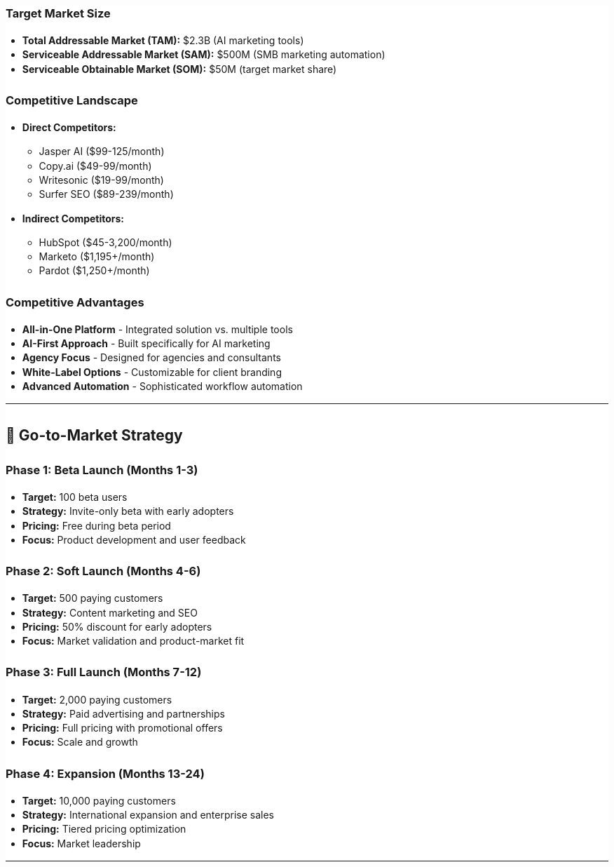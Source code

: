 ### **Target Market Size**
- **Total Addressable Market (TAM):** $2.3B (AI marketing tools)
- **Serviceable Addressable Market (SAM):** $500M (SMB marketing automation)
- **Serviceable Obtainable Market (SOM):** $50M (target market share)

### **Competitive Landscape**
- **Direct Competitors:**
  - Jasper AI ($99-125/month)
  - Copy.ai ($49-99/month)
  - Writesonic ($19-99/month)
  - Surfer SEO ($89-239/month)

- **Indirect Competitors:**
  - HubSpot ($45-3,200/month)
  - Marketo ($1,195+/month)
  - Pardot ($1,250+/month)

### **Competitive Advantages**
- **All-in-One Platform** - Integrated solution vs. multiple tools
- **AI-First Approach** - Built specifically for AI marketing
- **Agency Focus** - Designed for agencies and consultants
- **White-Label Options** - Customizable for client branding
- **Advanced Automation** - Sophisticated workflow automation

---

## 🚀 **Go-to-Market Strategy**

### **Phase 1: Beta Launch (Months 1-3)**
- **Target:** 100 beta users
- **Strategy:** Invite-only beta with early adopters
- **Pricing:** Free during beta period
- **Focus:** Product development and user feedback

### **Phase 2: Soft Launch (Months 4-6)**
- **Target:** 500 paying customers
- **Strategy:** Content marketing and SEO
- **Pricing:** 50% discount for early adopters
- **Focus:** Market validation and product-market fit

### **Phase 3: Full Launch (Months 7-12)**
- **Target:** 2,000 paying customers
- **Strategy:** Paid advertising and partnerships
- **Pricing:** Full pricing with promotional offers
- **Focus:** Scale and growth

### **Phase 4: Expansion (Months 13-24)**
- **Target:** 10,000 paying customers
- **Strategy:** International expansion and enterprise sales
- **Pricing:** Tiered pricing optimization
- **Focus:** Market leadership

---